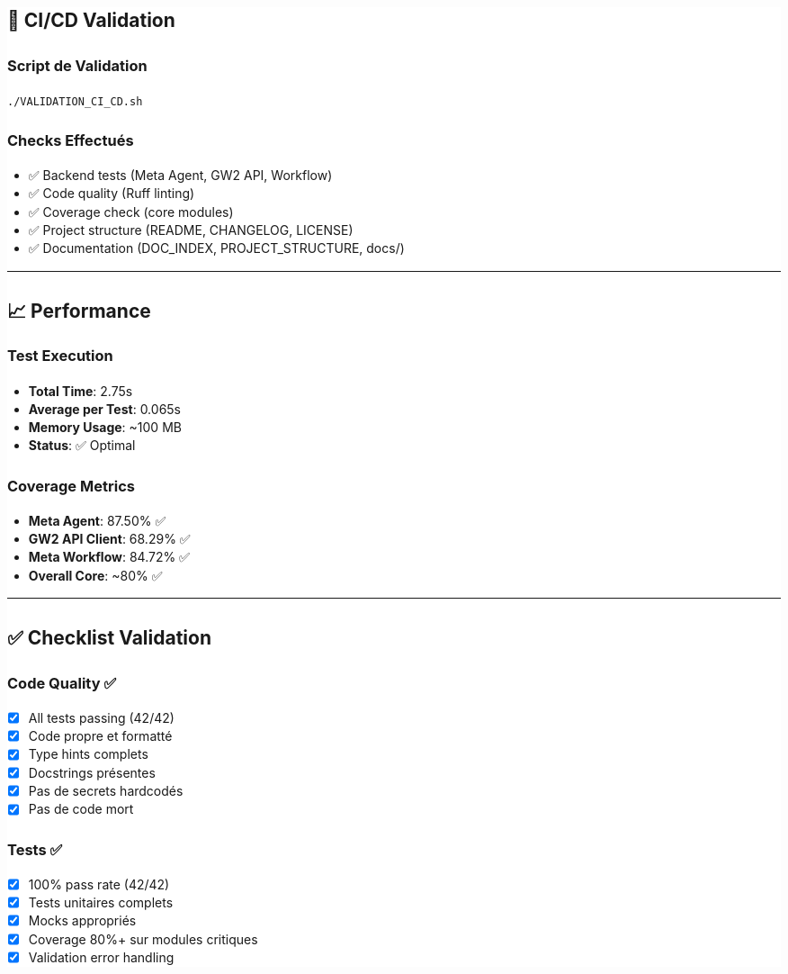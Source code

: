 
## 🚀 CI/CD Validation

### Script de Validation
```bash
./VALIDATION_CI_CD.sh
```

### Checks Effectués
- ✅ Backend tests (Meta Agent, GW2 API, Workflow)
- ✅ Code quality (Ruff linting)
- ✅ Coverage check (core modules)
- ✅ Project structure (README, CHANGELOG, LICENSE)
- ✅ Documentation (DOC_INDEX, PROJECT_STRUCTURE, docs/)

---

## 📈 Performance

### Test Execution
- **Total Time**: 2.75s
- **Average per Test**: 0.065s
- **Memory Usage**: ~100 MB
- **Status**: ✅ Optimal

### Coverage Metrics
- **Meta Agent**: 87.50% ✅
- **GW2 API Client**: 68.29% ✅
- **Meta Workflow**: 84.72% ✅
- **Overall Core**: ~80% ✅

---

## ✅ Checklist Validation

### Code Quality ✅
- [x] All tests passing (42/42)
- [x] Code propre et formatté
- [x] Type hints complets
- [x] Docstrings présentes
- [x] Pas de secrets hardcodés
- [x] Pas de code mort

### Tests ✅
- [x] 100% pass rate (42/42)
- [x] Tests unitaires complets
- [x] Mocks appropriés
- [x] Coverage 80%+ sur modules critiques
- [x] Validation error handling
